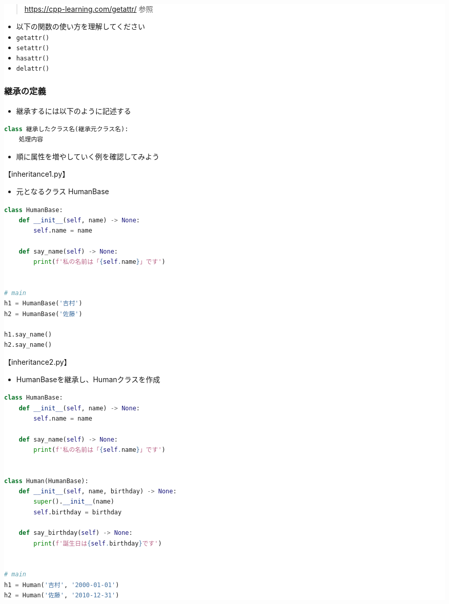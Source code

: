 > https://cpp-learning.com/getattr/	参照

- 以下の関数の使い方を理解してください
- `getattr()` 
- `setattr()`
- `hasattr()`
- `delattr()`



### 継承の定義

- 継承するには以下のように記述する

```python
class 継承したクラス名(継承元クラス名):
    処理内容
```



- 順に属性を増やしていく例を確認してみよう

【inheritance1.py】

- 元となるクラス HumanBase

```python
class HumanBase:
    def __init__(self, name) -> None:
        self.name = name

    def say_name(self) -> None:
        print(f'私の名前は「{self.name}」です')


# main
h1 = HumanBase('吉村')
h2 = HumanBase('佐藤')

h1.say_name()
h2.say_name()
```



【inheritance2.py】

- HumanBaseを継承し、Humanクラスを作成

```python
class HumanBase:
    def __init__(self, name) -> None:
        self.name = name

    def say_name(self) -> None:
        print(f'私の名前は「{self.name}」です')


class Human(HumanBase):
    def __init__(self, name, birthday) -> None:
        super().__init__(name)
        self.birthday = birthday

    def say_birthday(self) -> None:
        print(f'誕生日は{self.birthday}です')


# main
h1 = Human('吉村', '2000-01-01')
h2 = Human('佐藤', '2010-12-31')
```